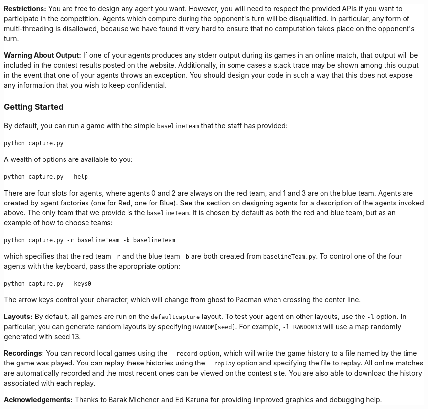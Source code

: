 **Restrictions:** You are free to design any agent you want. However, you will need to respect the provided APIs if you want to participate in the competition. Agents which compute during the opponent's turn will be disqualified. In particular, any form of multi-threading is disallowed, because we have found it very hard to ensure that no computation takes place on the opponent's turn.

**Warning About Output:**
If one of your agents produces any stderr output during its games in an online match, that output will be included in the contest results posted on the website. Additionally, in some cases a stack trace may be shown among this output in the event that one of your agents throws an exception. You should design your code in such a way that this does not expose any information that you wish to keep confidential.

### <a id="Getting-Started"></a> Getting Started
By default, you can run a game with the simple `baselineTeam` that the staff has provided:

`python capture.py`

A wealth of options are available to you:

`python capture.py --help`

There are four slots for agents, where agents 0 and 2 are always on the red team, and 1 and 3 are on the blue team. Agents are created by agent factories (one for Red, one for Blue). See the section on designing agents for a description of the agents invoked above. The only team that we provide is the `baselineTeam`. It is chosen by default as both the red and blue team, but as an example of how to choose teams:

`python capture.py -r baselineTeam -b baselineTeam`

which specifies that the red team `-r` and the blue team `-b` are both created from `baselineTeam.py`. To control one of the four agents with the keyboard, pass the appropriate option:

`python capture.py --keys0`

The arrow keys control your character, which will change from ghost to Pacman when crossing the center line.

**Layouts:** By default, all games are run on the `defaultcapture` layout. To test your agent on other layouts, use the `-l` option. In particular, you can generate random layouts by specifying `RANDOM[seed]`. For example, `-l RANDOM13` will use a map randomly generated with seed 13.

**Recordings:** You can record local games using the `--record` option, which will write the game history to a file named by the time the game was played. You can replay these histories using the `--replay` option and specifying the file to replay. All online matches are automatically recorded and the most recent ones can be viewed on the contest site. You are also able to download the history associated with each replay.

**Acknowledgements:** Thanks to Barak Michener and Ed Karuna for providing improved graphics and debugging help.
